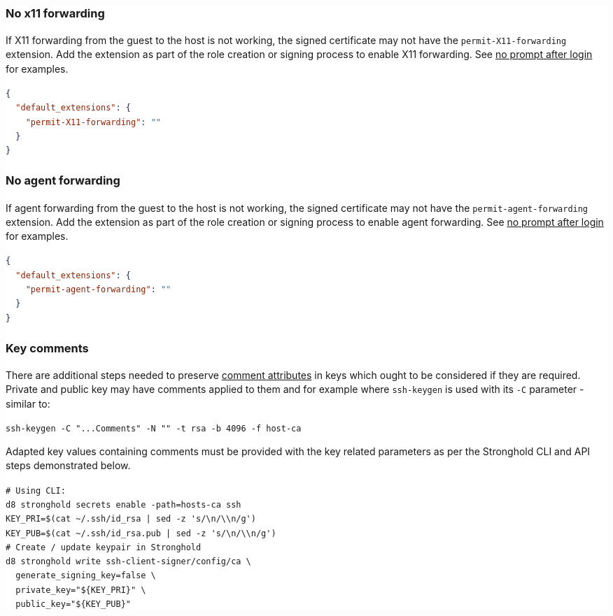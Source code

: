 ### No x11 forwarding

If X11 forwarding from the guest to the host is not working, the signed
certificate may not have the `permit-X11-forwarding` extension. Add the
extension as part of the role creation or signing process to enable X11
forwarding. See [no prompt after login](#no-prompt-after-login) for examples.

```json
{
  "default_extensions": {
    "permit-X11-forwarding": ""
  }
}
```

### No agent forwarding

If agent forwarding from the guest to the host is not working, the signed
certificate may not have the `permit-agent-forwarding` extension. Add the
extension as part of the role creation or signing process to enable agent
forwarding. See [no prompt after login](#no-prompt-after-login) for examples.

```json
{
  "default_extensions": {
    "permit-agent-forwarding": ""
  }
}
```

### Key comments
There are additional steps needed to preserve [comment attributes](https://www.rfc-editor.org/rfc/rfc4716#section-3.3.2)
in keys which ought to be considered if they are required. Private and public 
key may have comments applied to them and for example where `ssh-keygen` is used 
with its `-C` parameter - similar to:

```shell-session
ssh-keygen -C "...Comments" -N "" -t rsa -b 4096 -f host-ca
```

Adapted key values containing comments must be provided with the key related 
parameters as per the Stronghold CLI and API steps demonstrated below. 

```shell-extension
# Using CLI:
d8 stronghold secrets enable -path=hosts-ca ssh
KEY_PRI=$(cat ~/.ssh/id_rsa | sed -z 's/\n/\\n/g')
KEY_PUB=$(cat ~/.ssh/id_rsa.pub | sed -z 's/\n/\\n/g')
# Create / update keypair in Stronghold
d8 stronghold write ssh-client-signer/config/ca \
  generate_signing_key=false \
  private_key="${KEY_PRI}" \
  public_key="${KEY_PUB}"
```

